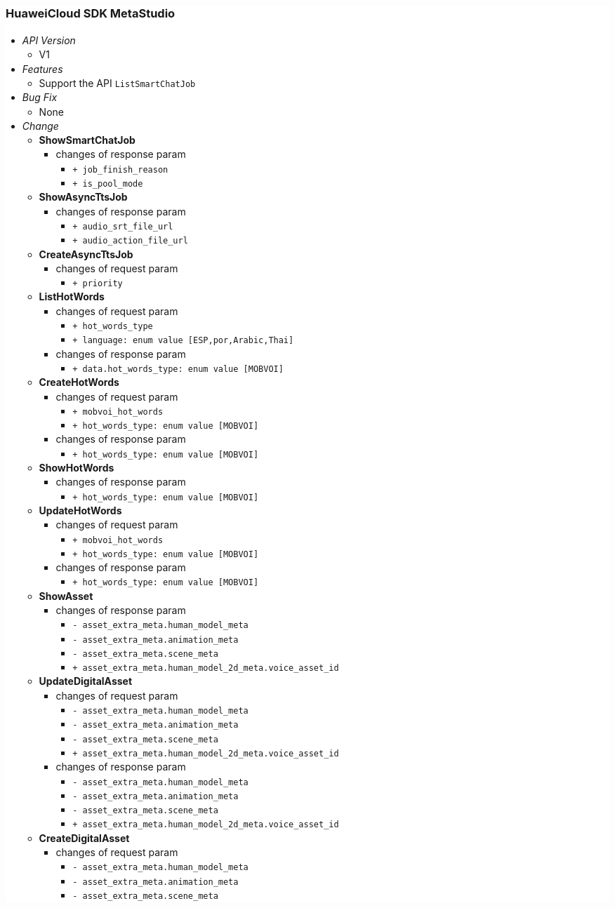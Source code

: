 ### HuaweiCloud SDK MetaStudio

- _API Version_
  - V1
- _Features_
  - Support the API `ListSmartChatJob`
- _Bug Fix_
  - None
- _Change_
  - **ShowSmartChatJob**
    - changes of response param
      - `+ job_finish_reason`
      - `+ is_pool_mode`
  - **ShowAsyncTtsJob**
    - changes of response param
      - `+ audio_srt_file_url`
      - `+ audio_action_file_url`
  - **CreateAsyncTtsJob**
    - changes of request param
      - `+ priority`
  - **ListHotWords**
    - changes of request param
      - `+ hot_words_type`
      - `+ language: enum value [ESP,por,Arabic,Thai]`
    - changes of response param
      - `+ data.hot_words_type: enum value [MOBVOI]`
  - **CreateHotWords**
    - changes of request param
      - `+ mobvoi_hot_words`
      - `+ hot_words_type: enum value [MOBVOI]`
    - changes of response param
      - `+ hot_words_type: enum value [MOBVOI]`
  - **ShowHotWords**
    - changes of response param
      - `+ hot_words_type: enum value [MOBVOI]`
  - **UpdateHotWords**
    - changes of request param
      - `+ mobvoi_hot_words`
      - `+ hot_words_type: enum value [MOBVOI]`
    - changes of response param
      - `+ hot_words_type: enum value [MOBVOI]`
  - **ShowAsset**
    - changes of response param
      - `- asset_extra_meta.human_model_meta`
      - `- asset_extra_meta.animation_meta`
      - `- asset_extra_meta.scene_meta`
      - `+ asset_extra_meta.human_model_2d_meta.voice_asset_id`
  - **UpdateDigitalAsset**
    - changes of request param
      - `- asset_extra_meta.human_model_meta`
      - `- asset_extra_meta.animation_meta`
      - `- asset_extra_meta.scene_meta`
      - `+ asset_extra_meta.human_model_2d_meta.voice_asset_id`
    - changes of response param
      - `- asset_extra_meta.human_model_meta`
      - `- asset_extra_meta.animation_meta`
      - `- asset_extra_meta.scene_meta`
      - `+ asset_extra_meta.human_model_2d_meta.voice_asset_id`
  - **CreateDigitalAsset**
    - changes of request param
      - `- asset_extra_meta.human_model_meta`
      - `- asset_extra_meta.animation_meta`
      - `- asset_extra_meta.scene_meta`